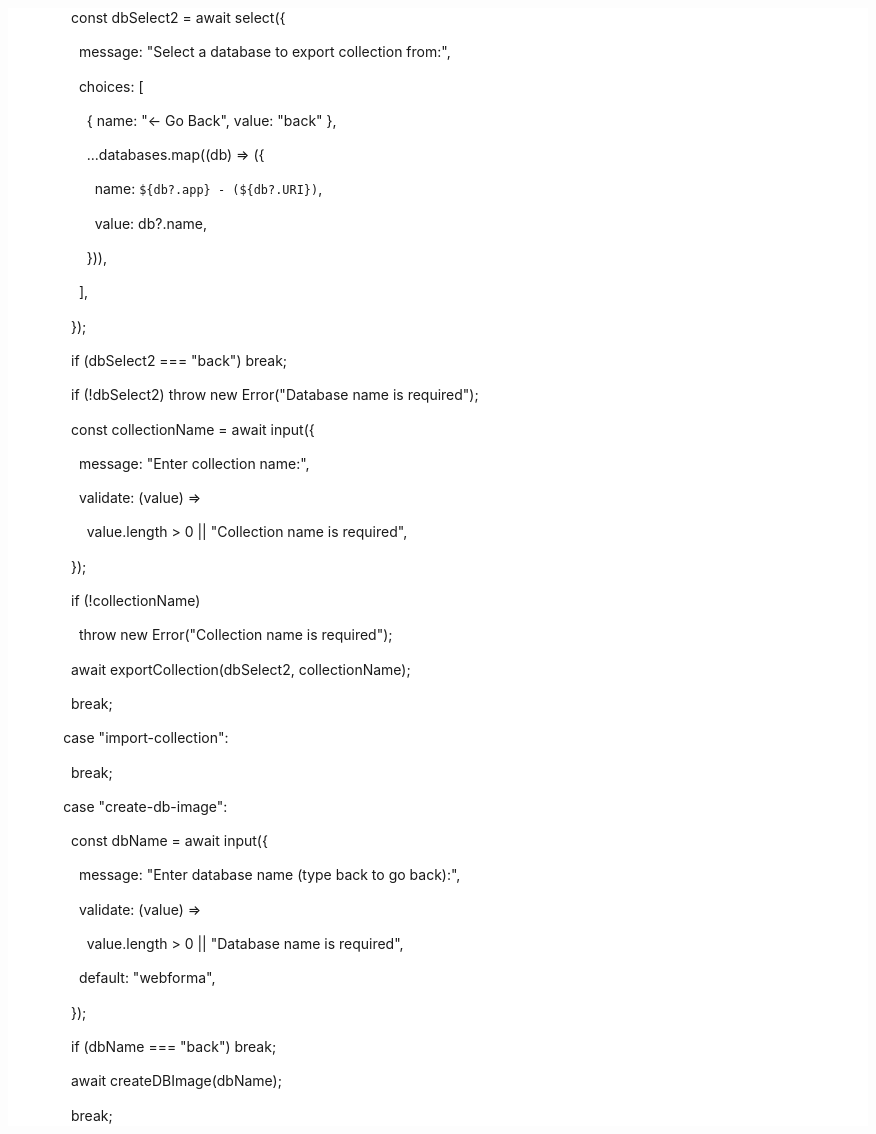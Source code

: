                 const dbSelect2 = await select({

                  message: "Select a database to export collection from:",

                  choices: [

                    { name: "<- Go Back", value: "back" },

                    ...databases.map((db) => ({

                      name: `${db?.app} - (${db?.URI})`,

                      value: db?.name,

                    })),

                  ],

                });

                if (dbSelect2 === "back") break;

                if (!dbSelect2) throw new Error("Database name is required");

                const collectionName = await input({

                  message: "Enter collection name:",

                  validate: (value) =>

                    value.length > 0 || "Collection name is required",

                });

                if (!collectionName)

                  throw new Error("Collection name is required");

                await exportCollection(dbSelect2, collectionName);

                break;

              case "import-collection":

                break;

              case "create-db-image":

                const dbName = await input({

                  message: "Enter database name (type back to go back):",

                  validate: (value) =>

                    value.length > 0 || "Database name is required",

                  default: "webforma",

                });

                if (dbName === "back") break;

                await createDBImage(dbName);

                break;
